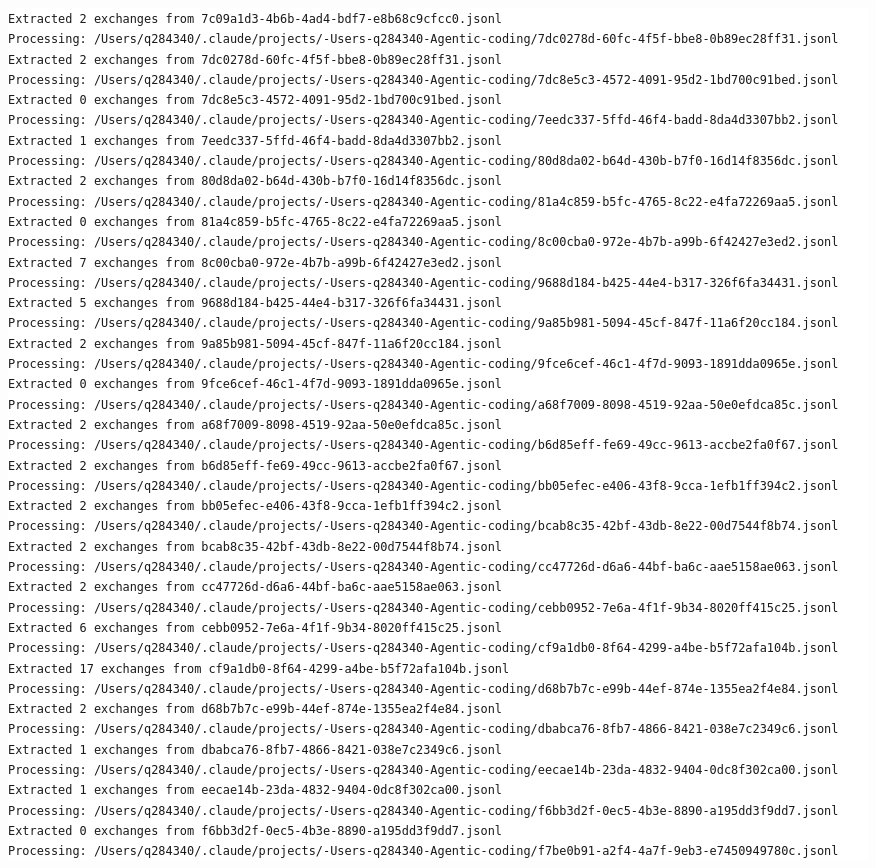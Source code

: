 ```
Extracted 2 exchanges from 7c09a1d3-4b6b-4ad4-bdf7-e8b68c9cfcc0.jsonl
Processing: /Users/q284340/.claude/projects/-Users-q284340-Agentic-coding/7dc0278d-60fc-4f5f-bbe8-0b89ec28ff31.jsonl
Extracted 2 exchanges from 7dc0278d-60fc-4f5f-bbe8-0b89ec28ff31.jsonl
Processing: /Users/q284340/.claude/projects/-Users-q284340-Agentic-coding/7dc8e5c3-4572-4091-95d2-1bd700c91bed.jsonl
Extracted 0 exchanges from 7dc8e5c3-4572-4091-95d2-1bd700c91bed.jsonl
Processing: /Users/q284340/.claude/projects/-Users-q284340-Agentic-coding/7eedc337-5ffd-46f4-badd-8da4d3307bb2.jsonl
Extracted 1 exchanges from 7eedc337-5ffd-46f4-badd-8da4d3307bb2.jsonl
Processing: /Users/q284340/.claude/projects/-Users-q284340-Agentic-coding/80d8da02-b64d-430b-b7f0-16d14f8356dc.jsonl
Extracted 2 exchanges from 80d8da02-b64d-430b-b7f0-16d14f8356dc.jsonl
Processing: /Users/q284340/.claude/projects/-Users-q284340-Agentic-coding/81a4c859-b5fc-4765-8c22-e4fa72269aa5.jsonl
Extracted 0 exchanges from 81a4c859-b5fc-4765-8c22-e4fa72269aa5.jsonl
Processing: /Users/q284340/.claude/projects/-Users-q284340-Agentic-coding/8c00cba0-972e-4b7b-a99b-6f42427e3ed2.jsonl
Extracted 7 exchanges from 8c00cba0-972e-4b7b-a99b-6f42427e3ed2.jsonl
Processing: /Users/q284340/.claude/projects/-Users-q284340-Agentic-coding/9688d184-b425-44e4-b317-326f6fa34431.jsonl
Extracted 5 exchanges from 9688d184-b425-44e4-b317-326f6fa34431.jsonl
Processing: /Users/q284340/.claude/projects/-Users-q284340-Agentic-coding/9a85b981-5094-45cf-847f-11a6f20cc184.jsonl
Extracted 2 exchanges from 9a85b981-5094-45cf-847f-11a6f20cc184.jsonl
Processing: /Users/q284340/.claude/projects/-Users-q284340-Agentic-coding/9fce6cef-46c1-4f7d-9093-1891dda0965e.jsonl
Extracted 0 exchanges from 9fce6cef-46c1-4f7d-9093-1891dda0965e.jsonl
Processing: /Users/q284340/.claude/projects/-Users-q284340-Agentic-coding/a68f7009-8098-4519-92aa-50e0efdca85c.jsonl
Extracted 2 exchanges from a68f7009-8098-4519-92aa-50e0efdca85c.jsonl
Processing: /Users/q284340/.claude/projects/-Users-q284340-Agentic-coding/b6d85eff-fe69-49cc-9613-accbe2fa0f67.jsonl
Extracted 2 exchanges from b6d85eff-fe69-49cc-9613-accbe2fa0f67.jsonl
Processing: /Users/q284340/.claude/projects/-Users-q284340-Agentic-coding/bb05efec-e406-43f8-9cca-1efb1ff394c2.jsonl
Extracted 2 exchanges from bb05efec-e406-43f8-9cca-1efb1ff394c2.jsonl
Processing: /Users/q284340/.claude/projects/-Users-q284340-Agentic-coding/bcab8c35-42bf-43db-8e22-00d7544f8b74.jsonl
Extracted 2 exchanges from bcab8c35-42bf-43db-8e22-00d7544f8b74.jsonl
Processing: /Users/q284340/.claude/projects/-Users-q284340-Agentic-coding/cc47726d-d6a6-44bf-ba6c-aae5158ae063.jsonl
Extracted 2 exchanges from cc47726d-d6a6-44bf-ba6c-aae5158ae063.jsonl
Processing: /Users/q284340/.claude/projects/-Users-q284340-Agentic-coding/cebb0952-7e6a-4f1f-9b34-8020ff415c25.jsonl
Extracted 6 exchanges from cebb0952-7e6a-4f1f-9b34-8020ff415c25.jsonl
Processing: /Users/q284340/.claude/projects/-Users-q284340-Agentic-coding/cf9a1db0-8f64-4299-a4be-b5f72afa104b.jsonl
Extracted 17 exchanges from cf9a1db0-8f64-4299-a4be-b5f72afa104b.jsonl
Processing: /Users/q284340/.claude/projects/-Users-q284340-Agentic-coding/d68b7b7c-e99b-44ef-874e-1355ea2f4e84.jsonl
Extracted 2 exchanges from d68b7b7c-e99b-44ef-874e-1355ea2f4e84.jsonl
Processing: /Users/q284340/.claude/projects/-Users-q284340-Agentic-coding/dbabca76-8fb7-4866-8421-038e7c2349c6.jsonl
Extracted 1 exchanges from dbabca76-8fb7-4866-8421-038e7c2349c6.jsonl
Processing: /Users/q284340/.claude/projects/-Users-q284340-Agentic-coding/eecae14b-23da-4832-9404-0dc8f302ca00.jsonl
Extracted 1 exchanges from eecae14b-23da-4832-9404-0dc8f302ca00.jsonl
Processing: /Users/q284340/.claude/projects/-Users-q284340-Agentic-coding/f6bb3d2f-0ec5-4b3e-8890-a195dd3f9dd7.jsonl
Extracted 0 exchanges from f6bb3d2f-0ec5-4b3e-8890-a195dd3f9dd7.jsonl
Processing: /Users/q284340/.claude/projects/-Users-q284340-Agentic-coding/f7be0b91-a2f4-4a7f-9eb3-e7450949780c.jsonl
```